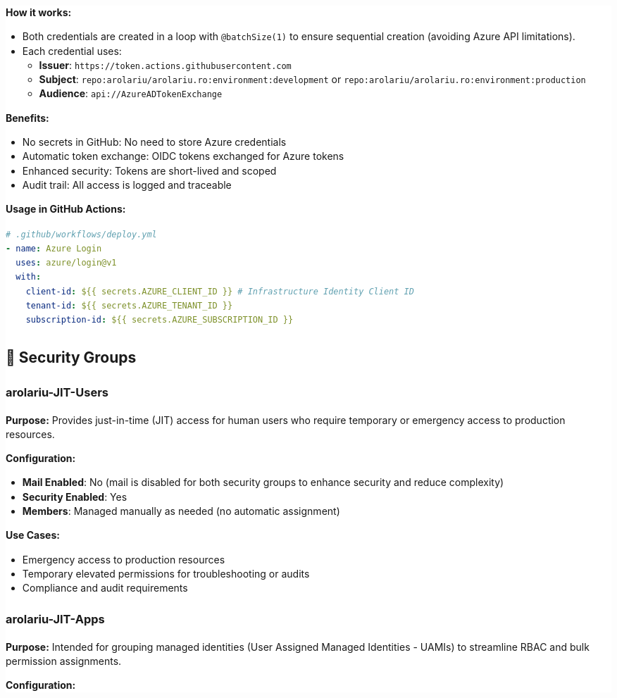 **How it works:**

- Both credentials are created in a loop with `@batchSize(1)` to ensure sequential creation (avoiding Azure API limitations).
- Each credential uses:
  - **Issuer**: `https://token.actions.githubusercontent.com`
  - **Subject**: `repo:arolariu/arolariu.ro:environment:development` or `repo:arolariu/arolariu.ro:environment:production`
  - **Audience**: `api://AzureADTokenExchange`

**Benefits:**

- No secrets in GitHub: No need to store Azure credentials
- Automatic token exchange: OIDC tokens exchanged for Azure tokens
- Enhanced security: Tokens are short-lived and scoped
- Audit trail: All access is logged and traceable

**Usage in GitHub Actions:**

```yaml
# .github/workflows/deploy.yml
- name: Azure Login
  uses: azure/login@v1
  with:
    client-id: ${{ secrets.AZURE_CLIENT_ID }} # Infrastructure Identity Client ID
    tenant-id: ${{ secrets.AZURE_TENANT_ID }}
    subscription-id: ${{ secrets.AZURE_SUBSCRIPTION_ID }}
```

## 👥 **Security Groups**

### **arolariu-JIT-Users**

**Purpose:** Provides just-in-time (JIT) access for human users who require temporary or emergency access to production resources.

**Configuration:**

- **Mail Enabled**: No (mail is disabled for both security groups to enhance security and reduce complexity)
- **Security Enabled**: Yes
- **Members**: Managed manually as needed (no automatic assignment)

**Use Cases:**

- Emergency access to production resources
- Temporary elevated permissions for troubleshooting or audits
- Compliance and audit requirements

### **arolariu-JIT-Apps**

**Purpose:** Intended for grouping managed identities (User Assigned Managed Identities - UAMIs) to streamline RBAC and bulk permission assignments.

**Configuration:**

